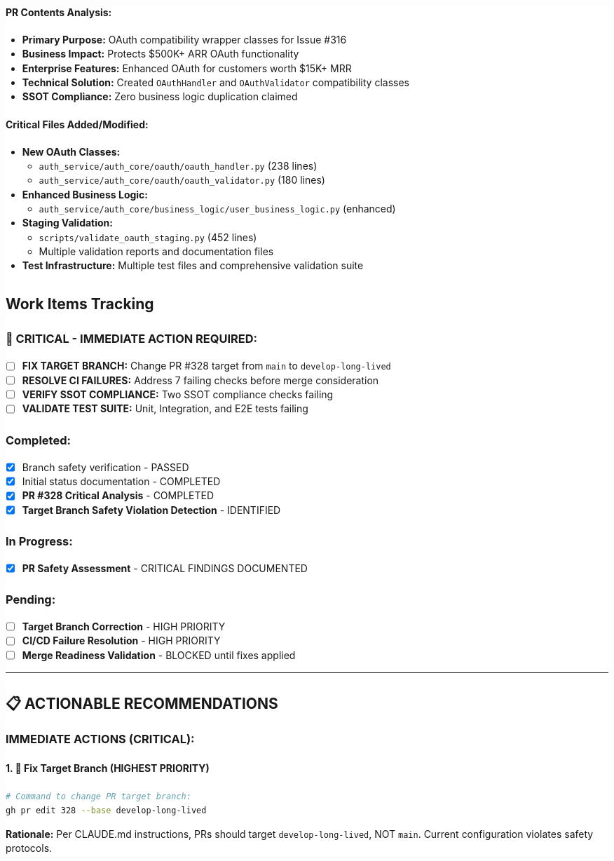 #### PR Contents Analysis:
- **Primary Purpose:** OAuth compatibility wrapper classes for Issue #316
- **Business Impact:** Protects $500K+ ARR OAuth functionality
- **Enterprise Features:** Enhanced OAuth for customers worth $15K+ MRR
- **Technical Solution:** Created `OAuthHandler` and `OAuthValidator` compatibility classes
- **SSOT Compliance:** Zero business logic duplication claimed

#### Critical Files Added/Modified:
- **New OAuth Classes:** 
  - `auth_service/auth_core/oauth/oauth_handler.py` (238 lines)
  - `auth_service/auth_core/oauth/oauth_validator.py` (180 lines)
- **Enhanced Business Logic:** 
  - `auth_service/auth_core/business_logic/user_business_logic.py` (enhanced)
- **Staging Validation:** 
  - `scripts/validate_oauth_staging.py` (452 lines)
  - Multiple validation reports and documentation files
- **Test Infrastructure:** Multiple test files and comprehensive validation suite

## Work Items Tracking

### 🚨 CRITICAL - IMMEDIATE ACTION REQUIRED:
- [ ] **FIX TARGET BRANCH:** Change PR #328 target from `main` to `develop-long-lived`
- [ ] **RESOLVE CI FAILURES:** Address 7 failing checks before merge consideration
- [ ] **VERIFY SSOT COMPLIANCE:** Two SSOT compliance checks failing
- [ ] **VALIDATE TEST SUITE:** Unit, Integration, and E2E tests failing

### Completed:
- [x] Branch safety verification - PASSED
- [x] Initial status documentation - COMPLETED  
- [x] **PR #328 Critical Analysis** - COMPLETED
- [x] **Target Branch Safety Violation Detection** - IDENTIFIED

### In Progress:
- [x] **PR Safety Assessment** - CRITICAL FINDINGS DOCUMENTED

### Pending:
- [ ] **Target Branch Correction** - HIGH PRIORITY
- [ ] **CI/CD Failure Resolution** - HIGH PRIORITY  
- [ ] **Merge Readiness Validation** - BLOCKED until fixes applied

---

## 📋 ACTIONABLE RECOMMENDATIONS

### IMMEDIATE ACTIONS (CRITICAL):

#### 1. 🚨 Fix Target Branch (HIGHEST PRIORITY)
```bash
# Command to change PR target branch:
gh pr edit 328 --base develop-long-lived
```
**Rationale:** Per CLAUDE.md instructions, PRs should target `develop-long-lived`, NOT `main`. Current configuration violates safety protocols.
